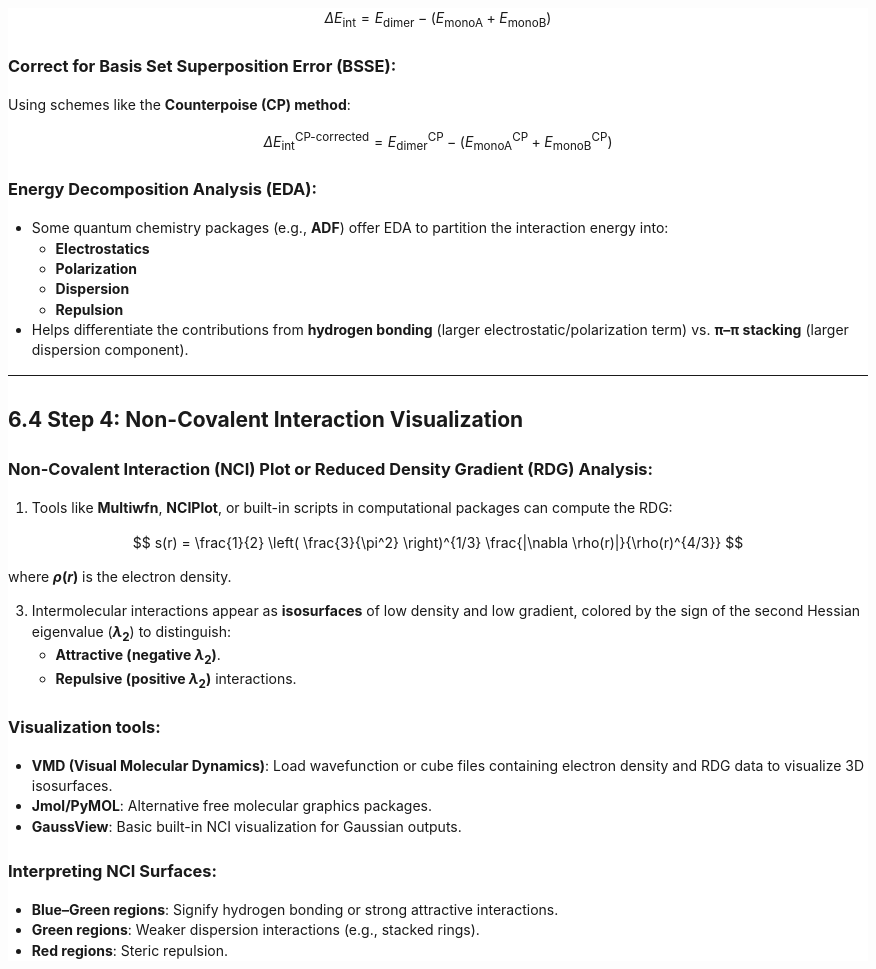 $$
   \Delta E_{\text{int}} = E_{\text{dimer}} - (E_{\text{monoA}} + E_{\text{monoB}})
$$

### Correct for Basis Set Superposition Error (BSSE):
Using schemes like the **Counterpoise (CP) method**:

$$
\Delta E_{\text{int}}^{\text{CP-corrected}} = E_{\text{dimer}}^{\text{CP}} - (E_{\text{monoA}}^{\text{CP}} + E_{\text{monoB}}^{\text{CP}})
$$

### Energy Decomposition Analysis (EDA):
- Some quantum chemistry packages (e.g., **ADF**) offer EDA to partition the interaction energy into:
  - **Electrostatics**
  - **Polarization**
  - **Dispersion**
  - **Repulsion**
- Helps differentiate the contributions from **hydrogen bonding** (larger electrostatic/polarization term) vs. **π–π stacking** (larger dispersion component).

---

## 6.4 Step 4: Non-Covalent Interaction Visualization

### Non-Covalent Interaction (NCI) Plot or Reduced Density Gradient (RDG) Analysis:
1. Tools like **Multiwfn**, **NCIPlot**, or built-in scripts in computational packages can compute the RDG:
   
$$
   s(r) = \frac{1}{2} \left( \frac{3}{\pi^2} \right)^{1/3} \frac{|\nabla \rho(r)|}{\rho(r)^{4/3}}
$$

where **$\rho(r)$** is the electron density.
   
3. Intermolecular interactions appear as **isosurfaces** of low density and low gradient, colored by the sign of the second Hessian eigenvalue (**$\lambda_2$**) to distinguish:
   - **Attractive (negative $\lambda_2$)**.
   - **Repulsive (positive $\lambda_2$)** interactions.

### Visualization tools:
- **VMD (Visual Molecular Dynamics)**: Load wavefunction or cube files containing electron density and RDG data to visualize 3D isosurfaces.
- **Jmol/PyMOL**: Alternative free molecular graphics packages.
- **GaussView**: Basic built-in NCI visualization for Gaussian outputs.

### Interpreting NCI Surfaces:
- **Blue–Green regions**: Signify hydrogen bonding or strong attractive interactions.
- **Green regions**: Weaker dispersion interactions (e.g., stacked rings).
- **Red regions**: Steric repulsion.

